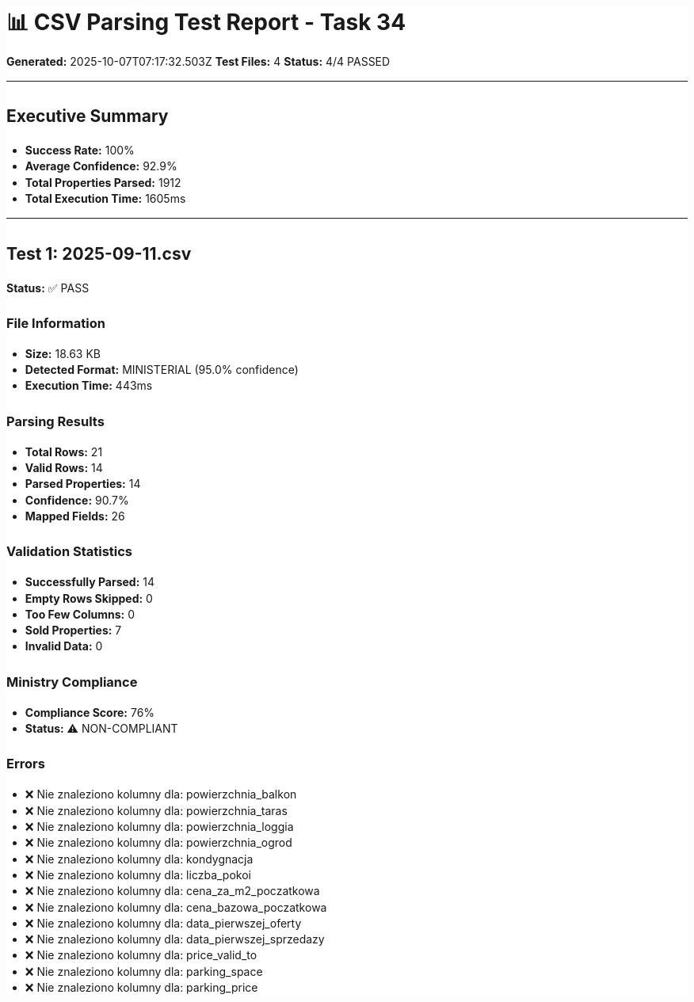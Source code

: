 # 📊 CSV Parsing Test Report - Task 34

**Generated:** 2025-10-07T07:17:32.503Z
**Test Files:** 4
**Status:** 4/4 PASSED

---

## Executive Summary

- **Success Rate:** 100%
- **Average Confidence:** 92.9%
- **Total Properties Parsed:** 1912
- **Total Execution Time:** 1605ms

---

## Test 1: 2025-09-11.csv

**Status:** ✅ PASS

### File Information

- **Size:** 18.63 KB
- **Detected Format:** MINISTERIAL (95.0% confidence)
- **Execution Time:** 443ms

### Parsing Results

- **Total Rows:** 21
- **Valid Rows:** 14
- **Parsed Properties:** 14
- **Confidence:** 90.7%
- **Mapped Fields:** 26

### Validation Statistics

- **Successfully Parsed:** 14
- **Empty Rows Skipped:** 0
- **Too Few Columns:** 0
- **Sold Properties:** 7
- **Invalid Data:** 0

### Ministry Compliance

- **Compliance Score:** 76%
- **Status:** ⚠️ NON-COMPLIANT

### Errors

- ❌ Nie znaleziono kolumny dla: powierzchnia_balkon
- ❌ Nie znaleziono kolumny dla: powierzchnia_taras
- ❌ Nie znaleziono kolumny dla: powierzchnia_loggia
- ❌ Nie znaleziono kolumny dla: powierzchnia_ogrod
- ❌ Nie znaleziono kolumny dla: kondygnacja
- ❌ Nie znaleziono kolumny dla: liczba_pokoi
- ❌ Nie znaleziono kolumny dla: cena_za_m2_poczatkowa
- ❌ Nie znaleziono kolumny dla: cena_bazowa_poczatkowa
- ❌ Nie znaleziono kolumny dla: data_pierwszej_oferty
- ❌ Nie znaleziono kolumny dla: data_pierwszej_sprzedazy
- ❌ Nie znaleziono kolumny dla: price_valid_to
- ❌ Nie znaleziono kolumny dla: parking_space
- ❌ Nie znaleziono kolumny dla: parking_price